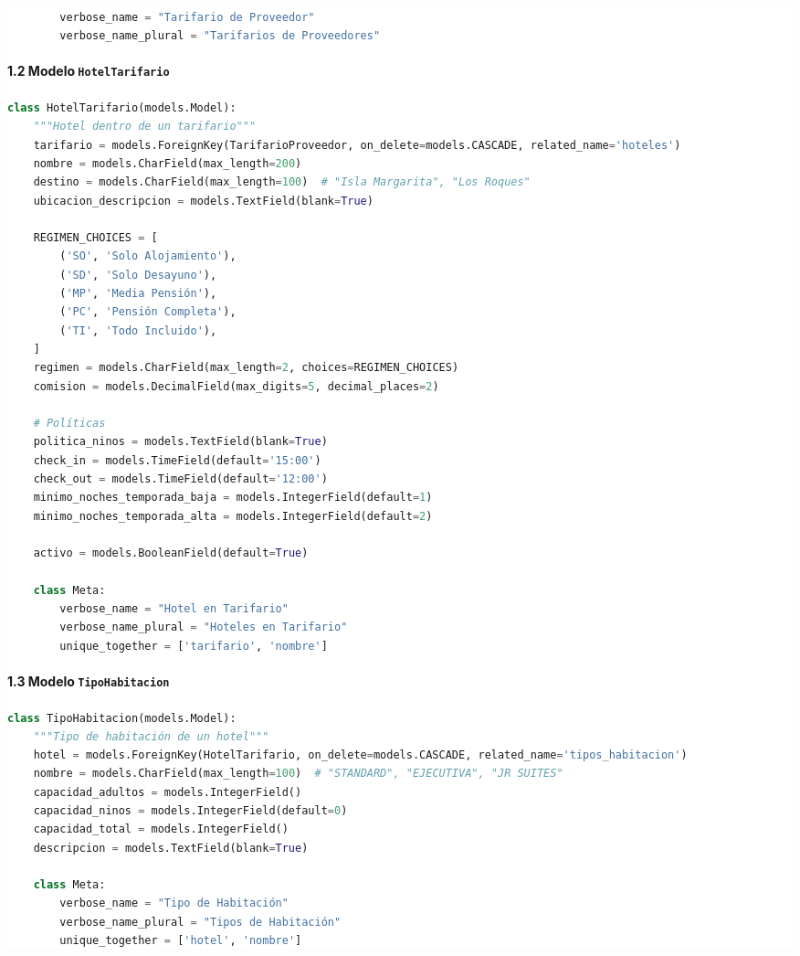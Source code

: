 ```python
        verbose_name = "Tarifario de Proveedor"
        verbose_name_plural = "Tarifarios de Proveedores"
```

#### 1.2 Modelo `HotelTarifario`

```python
class HotelTarifario(models.Model):
    """Hotel dentro de un tarifario"""
    tarifario = models.ForeignKey(TarifarioProveedor, on_delete=models.CASCADE, related_name='hoteles')
    nombre = models.CharField(max_length=200)
    destino = models.CharField(max_length=100)  # "Isla Margarita", "Los Roques"
    ubicacion_descripcion = models.TextField(blank=True)
    
    REGIMEN_CHOICES = [
        ('SO', 'Solo Alojamiento'),
        ('SD', 'Solo Desayuno'),
        ('MP', 'Media Pensión'),
        ('PC', 'Pensión Completa'),
        ('TI', 'Todo Incluido'),
    ]
    regimen = models.CharField(max_length=2, choices=REGIMEN_CHOICES)
    comision = models.DecimalField(max_digits=5, decimal_places=2)
    
    # Políticas
    politica_ninos = models.TextField(blank=True)
    check_in = models.TimeField(default='15:00')
    check_out = models.TimeField(default='12:00')
    minimo_noches_temporada_baja = models.IntegerField(default=1)
    minimo_noches_temporada_alta = models.IntegerField(default=2)
    
    activo = models.BooleanField(default=True)
    
    class Meta:
        verbose_name = "Hotel en Tarifario"
        verbose_name_plural = "Hoteles en Tarifario"
        unique_together = ['tarifario', 'nombre']
```

#### 1.3 Modelo `TipoHabitacion`

```python
class TipoHabitacion(models.Model):
    """Tipo de habitación de un hotel"""
    hotel = models.ForeignKey(HotelTarifario, on_delete=models.CASCADE, related_name='tipos_habitacion')
    nombre = models.CharField(max_length=100)  # "STANDARD", "EJECUTIVA", "JR SUITES"
    capacidad_adultos = models.IntegerField()
    capacidad_ninos = models.IntegerField(default=0)
    capacidad_total = models.IntegerField()
    descripcion = models.TextField(blank=True)
    
    class Meta:
        verbose_name = "Tipo de Habitación"
        verbose_name_plural = "Tipos de Habitación"
        unique_together = ['hotel', 'nombre']
```
